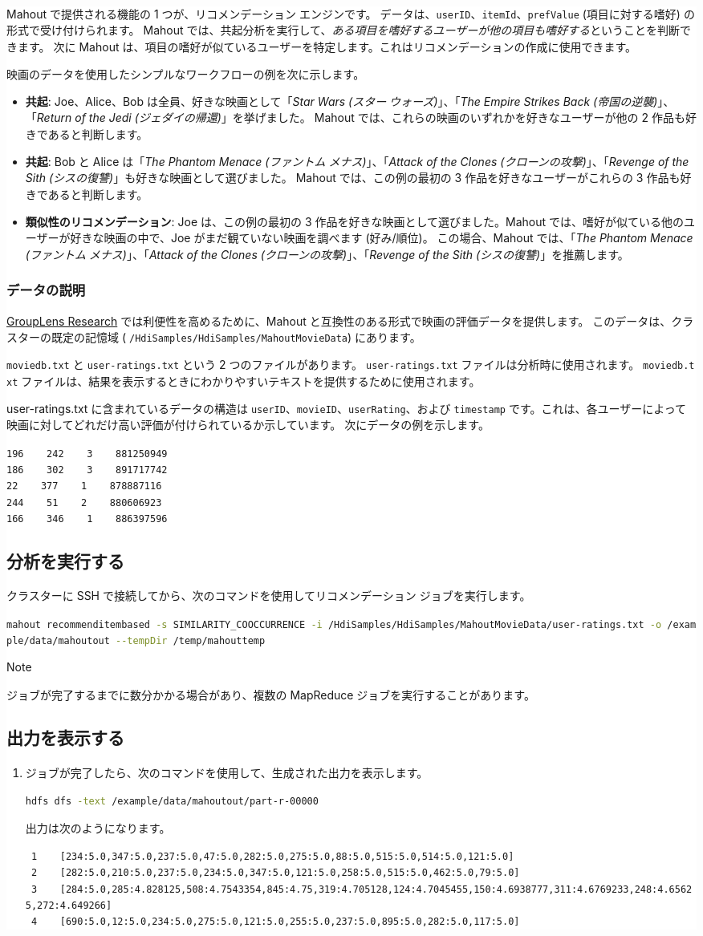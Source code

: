 Mahout で提供される機能の 1 つが、リコメンデーション エンジンです。 データは、`userID`、`itemId`、`prefValue` (項目に対する嗜好) の形式で受け付けられます。 Mahout では、共起分析を実行して、*ある項目を嗜好するユーザーが他の項目も嗜好する*ということを判断できます。 次に Mahout は、項目の嗜好が似ているユーザーを特定します。これはリコメンデーションの作成に使用できます。

映画のデータを使用したシンプルなワークフローの例を次に示します。

* **共起**: Joe、Alice、Bob は全員、好きな映画として「*Star Wars (スター ウォーズ)*」、「*The Empire Strikes Back (帝国の逆襲)*」、「*Return of the Jedi (ジェダイの帰還)*」を挙げました。 Mahout では、これらの映画のいずれかを好きなユーザーが他の 2 作品も好きであると判断します。

* **共起**: Bob と Alice は「*The Phantom Menace (ファントム メナス)*」、「*Attack of the Clones (クローンの攻撃)*」、「*Revenge of the Sith (シスの復讐)*」も好きな映画として選びました。 Mahout では、この例の最初の 3 作品を好きなユーザーがこれらの 3 作品も好きであると判断します。

* **類似性のリコメンデーション**: Joe は、この例の最初の 3 作品を好きな映画として選びました。Mahout では、嗜好が似ている他のユーザーが好きな映画の中で、Joe がまだ観ていない映画を調べます (好み/順位)。 この場合、Mahout では、「*The Phantom Menace (ファントム メナス)*」、「*Attack of the Clones (クローンの攻撃)*」、「*Revenge of the Sith (シスの復讐)*」を推薦します。

### <a name="understanding-the-data"></a>データの説明

[GroupLens Research][movielens] では利便性を高めるために、Mahout と互換性のある形式で映画の評価データを提供します。 このデータは、クラスターの既定の記憶域 ( `/HdiSamples/HdiSamples/MahoutMovieData`) にあります。

`moviedb.txt` と `user-ratings.txt` という 2 つのファイルがあります。 `user-ratings.txt` ファイルは分析時に使用されます。 `moviedb.txt` ファイルは、結果を表示するときにわかりやすいテキストを提供するために使用されます。

user-ratings.txt に含まれているデータの構造は `userID`、`movieID`、`userRating`、および `timestamp` です。これは、各ユーザーによって映画に対してどれだけ高い評価が付けられているか示しています。 次にデータの例を示します。

    196    242    3    881250949
    186    302    3    891717742
    22    377    1    878887116
    244    51    2    880606923
    166    346    1    886397596

## <a name="run-the-analysis"></a>分析を実行する

クラスターに SSH で接続してから、次のコマンドを使用してリコメンデーション ジョブを実行します。

```bash
mahout recommenditembased -s SIMILARITY_COOCCURRENCE -i /HdiSamples/HdiSamples/MahoutMovieData/user-ratings.txt -o /example/data/mahoutout --tempDir /temp/mahouttemp
```

> [!NOTE]
> ジョブが完了するまでに数分かかる場合があり、複数の MapReduce ジョブを実行することがあります。

## <a name="view-the-output"></a>出力を表示する

1. ジョブが完了したら、次のコマンドを使用して、生成された出力を表示します。

    ```bash
    hdfs dfs -text /example/data/mahoutout/part-r-00000
    ```

    出力は次のようになります。

        1    [234:5.0,347:5.0,237:5.0,47:5.0,282:5.0,275:5.0,88:5.0,515:5.0,514:5.0,121:5.0]
        2    [282:5.0,210:5.0,237:5.0,234:5.0,347:5.0,121:5.0,258:5.0,515:5.0,462:5.0,79:5.0]
        3    [284:5.0,285:4.828125,508:4.7543354,845:4.75,319:4.705128,124:4.7045455,150:4.6938777,311:4.6769233,248:4.65625,272:4.649266]
        4    [690:5.0,12:5.0,234:5.0,275:5.0,121:5.0,255:5.0,237:5.0,895:5.0,282:5.0,117:5.0]


[build]: http://mahout.apache.org/developers/buildingmahout.html
[movielens]: http://grouplens.org/datasets/movielens/
[100k]: http://files.grouplens.org/datasets/movielens/ml-100k.zip
[upload]: hdinsight-upload-data.md
[ml]: http://en.wikipedia.org/wiki/Machine_learning
[forest]: http://en.wikipedia.org/wiki/Random_forest
[enableremote]: ./media/hdinsight-mahout/enableremote.png
[connect]: ./media/hdinsight-mahout/connect.png
[hadoopcli]: ./media/hdinsight-mahout/hadoopcli.png
[tools]: https://github.com/Blackmist/hdinsight-tools